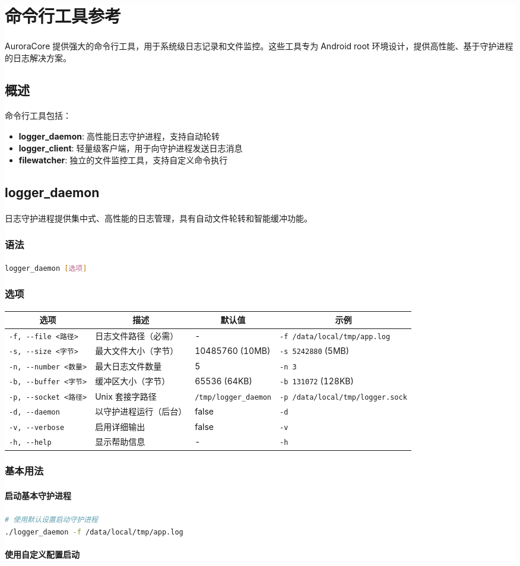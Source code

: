 # 命令行工具参考

AuroraCore 提供强大的命令行工具，用于系统级日志记录和文件监控。这些工具专为 Android root 环境设计，提供高性能、基于守护进程的日志解决方案。

## 概述

命令行工具包括：

- **logger_daemon**: 高性能日志守护进程，支持自动轮转
- **logger_client**: 轻量级客户端，用于向守护进程发送日志消息
- **filewatcher**: 独立的文件监控工具，支持自定义命令执行

## logger_daemon

日志守护进程提供集中式、高性能的日志管理，具有自动文件轮转和智能缓冲功能。

### 语法

```bash
logger_daemon [选项]
```

### 选项

| 选项 | 描述 | 默认值 | 示例 |
|------|------|--------|------|
| `-f, --file <路径>` | 日志文件路径（必需） | - | `-f /data/local/tmp/app.log` |
| `-s, --size <字节>` | 最大文件大小（字节） | 10485760 (10MB) | `-s 5242880` (5MB) |
| `-n, --number <数量>` | 最大日志文件数量 | 5 | `-n 3` |
| `-b, --buffer <字节>` | 缓冲区大小（字节） | 65536 (64KB) | `-b 131072` (128KB) |
| `-p, --socket <路径>` | Unix 套接字路径 | `/tmp/logger_daemon` | `-p /data/local/tmp/logger.sock` |
| `-d, --daemon` | 以守护进程运行（后台） | false | `-d` |
| `-v, --verbose` | 启用详细输出 | false | `-v` |
| `-h, --help` | 显示帮助信息 | - | `-h` |

### 基本用法

#### 启动基本守护进程

```bash
# 使用默认设置启动守护进程
./logger_daemon -f /data/local/tmp/app.log
```

#### 使用自定义配置启动
